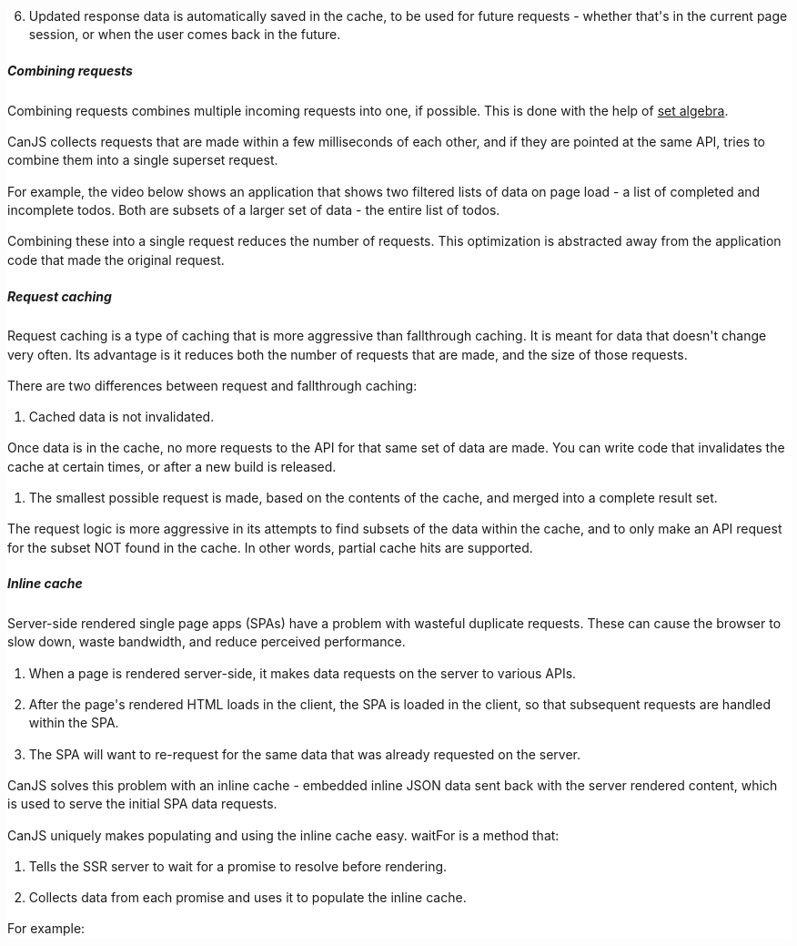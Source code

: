 6. Updated response data is automatically saved in the cache, to be used for future requests - whether that's in the current page session, or when the user comes back in the future.

##### **Combining requests**

Combining requests combines multiple incoming requests into one, if possible. This is done with the help of [set algebra](https://en.wikipedia.org/wiki/Algebra_of_sets).

CanJS collects requests that are made within a few milliseconds of each other, and if they are pointed at the same API, tries to combine them into a single superset request.

For example, the video below shows an application that shows two filtered lists of data on page load - a list of completed and incomplete todos. Both are subsets of a larger set of data - the entire list of todos.

Combining these into a single request reduces the number of requests. This optimization is abstracted away from the application code that made the original request.

##### **Request caching**

Request caching is a type of caching that is more aggressive than fallthrough caching. It is meant for data that doesn't change very often. Its advantage is it reduces both the number of requests that are made, and the size of those requests.

There are two differences between request and fallthrough caching:

1. Cached data is not invalidated.

Once data is in the cache, no more requests to the API for that same set of data are made. You can write code that invalidates the cache at certain times, or after a new build is released.

1. The smallest possible request is made, based on the contents of the cache, and merged into a complete result set.

The request logic is more aggressive in its attempts to find subsets of the data within the cache, and to only make an API request for the subset NOT found in the cache. In other words, partial cache hits are supported.

##### **Inline cache**

Server-side rendered single page apps (SPAs) have a problem with wasteful duplicate requests. These can cause the browser to slow down, waste bandwidth, and reduce perceived performance.

1. When a page is rendered server-side, it makes data requests on the server to various APIs.

2. After the page's rendered HTML loads in the client, the SPA is loaded in the client, so that subsequent requests are handled within the SPA.

3. The SPA will want to re-request for the same data that was already requested on the server.

CanJS solves this problem with an inline cache - embedded inline JSON data sent back with the server rendered content, which is used to serve the initial SPA data requests.

CanJS uniquely makes populating and using the inline cache easy. waitFor is a method that:

1. Tells the SSR server to wait for a promise to resolve before rendering.

2. Collects data from each promise and uses it to populate the inline cache.

For example:
